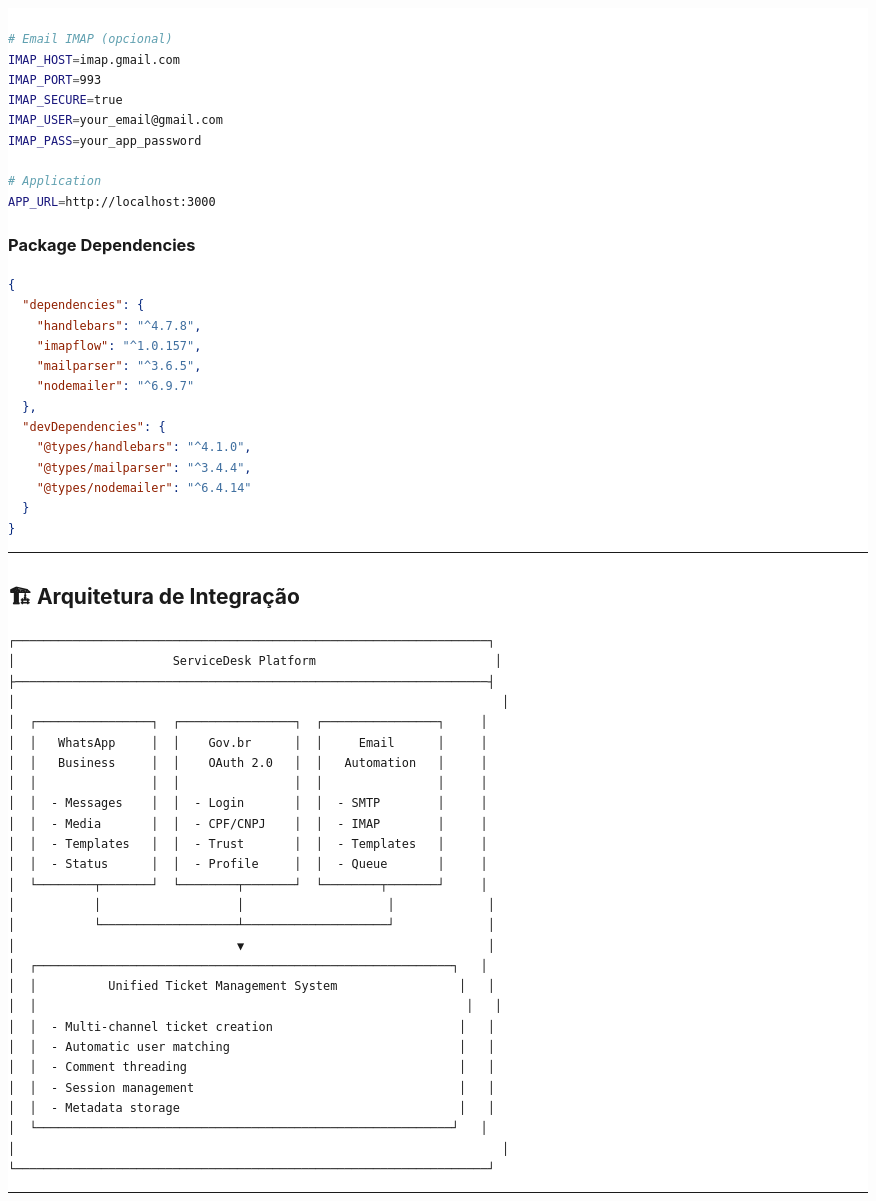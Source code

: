 ```bash

# Email IMAP (opcional)
IMAP_HOST=imap.gmail.com
IMAP_PORT=993
IMAP_SECURE=true
IMAP_USER=your_email@gmail.com
IMAP_PASS=your_app_password

# Application
APP_URL=http://localhost:3000
```

### Package Dependencies

```json
{
  "dependencies": {
    "handlebars": "^4.7.8",
    "imapflow": "^1.0.157",
    "mailparser": "^3.6.5",
    "nodemailer": "^6.9.7"
  },
  "devDependencies": {
    "@types/handlebars": "^4.1.0",
    "@types/mailparser": "^3.4.4",
    "@types/nodemailer": "^6.4.14"
  }
}
```

---

## 🏗️ Arquitetura de Integração

```
┌──────────────────────────────────────────────────────────────────┐
│                      ServiceDesk Platform                         │
├──────────────────────────────────────────────────────────────────┤
│                                                                    │
│  ┌────────────────┐  ┌────────────────┐  ┌────────────────┐     │
│  │   WhatsApp     │  │    Gov.br      │  │     Email      │     │
│  │   Business     │  │    OAuth 2.0   │  │   Automation   │     │
│  │                │  │                │  │                │     │
│  │  - Messages    │  │  - Login       │  │  - SMTP        │     │
│  │  - Media       │  │  - CPF/CNPJ    │  │  - IMAP        │     │
│  │  - Templates   │  │  - Trust       │  │  - Templates   │     │
│  │  - Status      │  │  - Profile     │  │  - Queue       │     │
│  └────────┬───────┘  └────────┬───────┘  └────────┬───────┘     │
│           │                   │                    │             │
│           └───────────────────┴────────────────────┘             │
│                               ▼                                  │
│  ┌──────────────────────────────────────────────────────────┐   │
│  │          Unified Ticket Management System                 │   │
│  │                                                            │   │
│  │  - Multi-channel ticket creation                          │   │
│  │  - Automatic user matching                                │   │
│  │  - Comment threading                                      │   │
│  │  - Session management                                     │   │
│  │  - Metadata storage                                       │   │
│  └──────────────────────────────────────────────────────────┘   │
│                                                                    │
└──────────────────────────────────────────────────────────────────┘
```

---